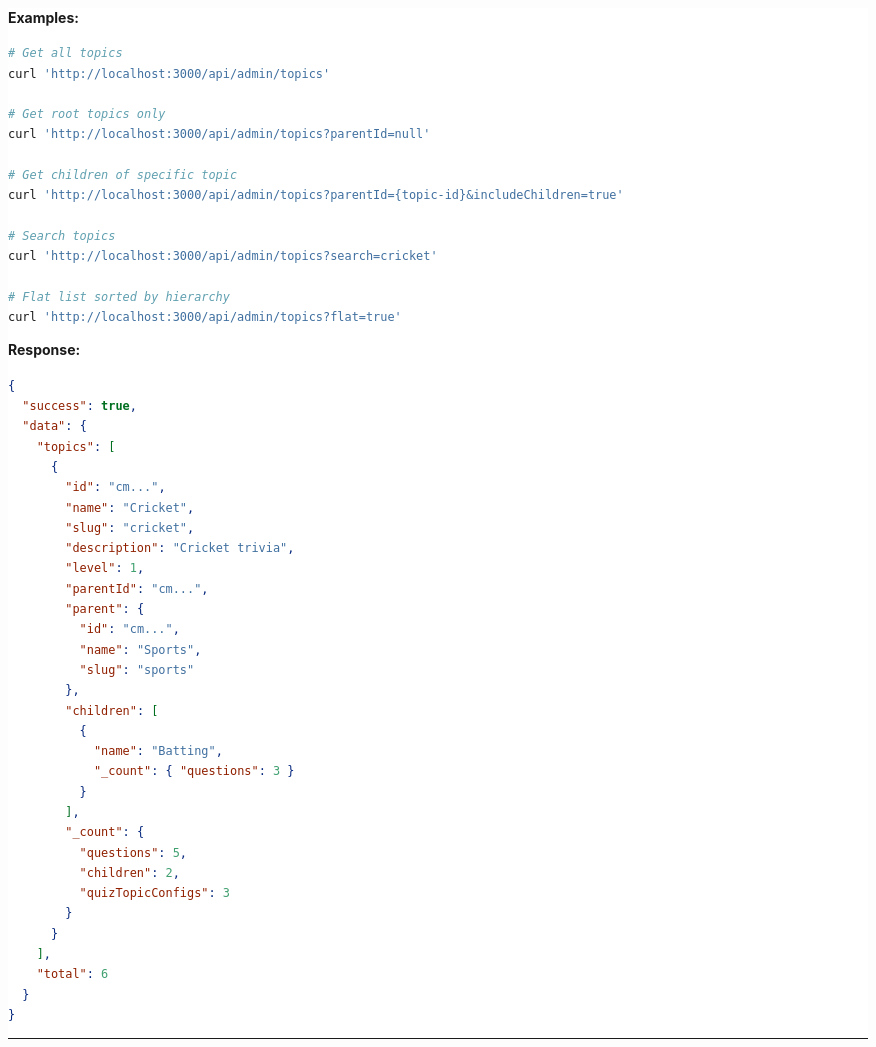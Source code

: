 **Examples:**

```bash
# Get all topics
curl 'http://localhost:3000/api/admin/topics'

# Get root topics only
curl 'http://localhost:3000/api/admin/topics?parentId=null'

# Get children of specific topic
curl 'http://localhost:3000/api/admin/topics?parentId={topic-id}&includeChildren=true'

# Search topics
curl 'http://localhost:3000/api/admin/topics?search=cricket'

# Flat list sorted by hierarchy
curl 'http://localhost:3000/api/admin/topics?flat=true'
```

**Response:**
```json
{
  "success": true,
  "data": {
    "topics": [
      {
        "id": "cm...",
        "name": "Cricket",
        "slug": "cricket",
        "description": "Cricket trivia",
        "level": 1,
        "parentId": "cm...",
        "parent": {
          "id": "cm...",
          "name": "Sports",
          "slug": "sports"
        },
        "children": [
          {
            "name": "Batting",
            "_count": { "questions": 3 }
          }
        ],
        "_count": {
          "questions": 5,
          "children": 2,
          "quizTopicConfigs": 3
        }
      }
    ],
    "total": 6
  }
}
```

---